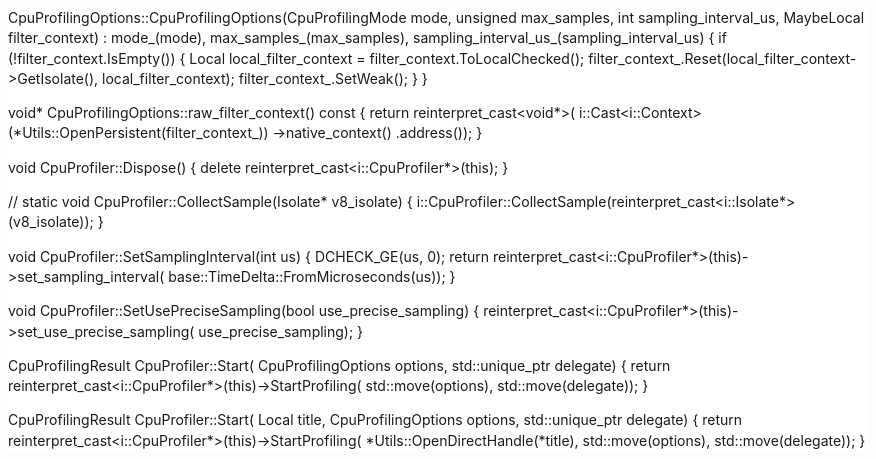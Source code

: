 CpuProfilingOptions::CpuProfilingOptions(CpuProfilingMode mode,
                                         unsigned max_samples,
                                         int sampling_interval_us,
                                         MaybeLocal<Context> filter_context)
    : mode_(mode),
      max_samples_(max_samples),
      sampling_interval_us_(sampling_interval_us) {
  if (!filter_context.IsEmpty()) {
    Local<Context> local_filter_context = filter_context.ToLocalChecked();
    filter_context_.Reset(local_filter_context->GetIsolate(),
                          local_filter_context);
    filter_context_.SetWeak();
  }
}

void* CpuProfilingOptions::raw_filter_context() const {
  return reinterpret_cast<void*>(
      i::Cast<i::Context>(*Utils::OpenPersistent(filter_context_))
          ->native_context()
          .address());
}

void CpuProfiler::Dispose() { delete reinterpret_cast<i::CpuProfiler*>(this); }

// static
void CpuProfiler::CollectSample(Isolate* v8_isolate) {
  i::CpuProfiler::CollectSample(reinterpret_cast<i::Isolate*>(v8_isolate));
}

void CpuProfiler::SetSamplingInterval(int us) {
  DCHECK_GE(us, 0);
  return reinterpret_cast<i::CpuProfiler*>(this)->set_sampling_interval(
      base::TimeDelta::FromMicroseconds(us));
}

void CpuProfiler::SetUsePreciseSampling(bool use_precise_sampling) {
  reinterpret_cast<i::CpuProfiler*>(this)->set_use_precise_sampling(
      use_precise_sampling);
}

CpuProfilingResult CpuProfiler::Start(
    CpuProfilingOptions options,
    std::unique_ptr<DiscardedSamplesDelegate> delegate) {
  return reinterpret_cast<i::CpuProfiler*>(this)->StartProfiling(
      std::move(options), std::move(delegate));
}

CpuProfilingResult CpuProfiler::Start(
    Local<String> title, CpuProfilingOptions options,
    std::unique_ptr<DiscardedSamplesDelegate> delegate) {
  return reinterpret_cast<i::CpuProfiler*>(this)->StartProfiling(
      *Utils::OpenDirectHandle(*title), std::move(options),
      std::move(delegate));
}
